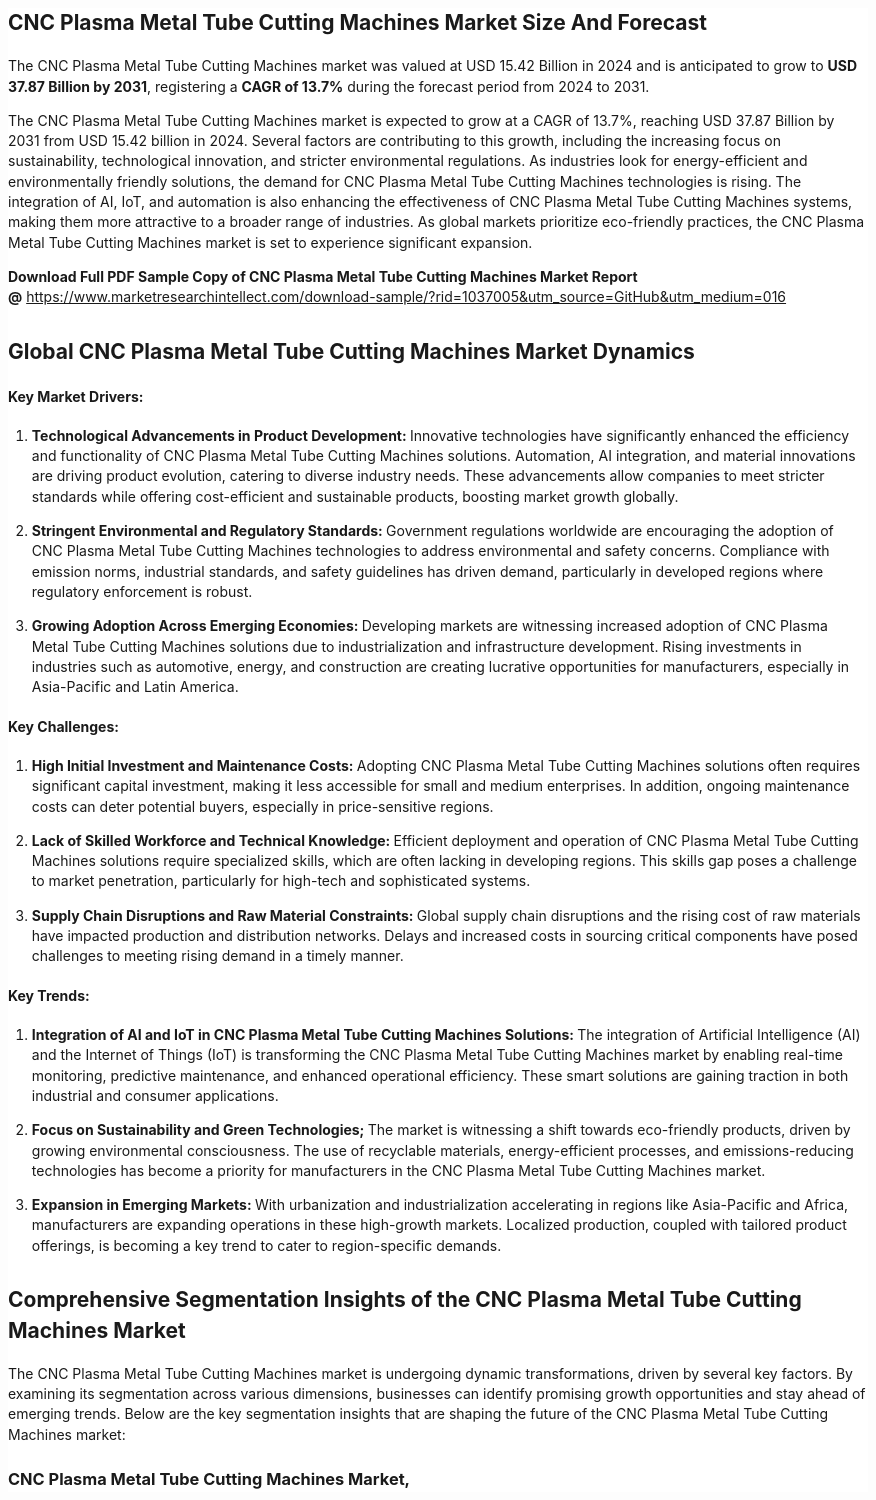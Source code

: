 <h2>CNC Plasma Metal Tube Cutting Machines Market Size And Forecast</h2><p>The CNC Plasma Metal Tube Cutting Machines market was valued at USD 15.42 Billion in 2024 and is anticipated to grow to <strong>USD 37.87 Billion by 2031</strong>, registering a <strong>CAGR of 13.7%</strong> during the forecast period from 2024 to 2031.</p><p>The CNC Plasma Metal Tube Cutting Machines market is expected to grow at a CAGR of 13.7%, reaching USD 37.87 Billion by 2031 from USD 15.42 billion in 2024. Several factors are contributing to this growth, including the increasing focus on sustainability, technological innovation, and stricter environmental regulations. As industries look for energy-efficient and environmentally friendly solutions, the demand for CNC Plasma Metal Tube Cutting Machines technologies is rising. The integration of AI, IoT, and automation is also enhancing the effectiveness of CNC Plasma Metal Tube Cutting Machines systems, making them more attractive to a broader range of industries. As global markets prioritize eco-friendly practices, the CNC Plasma Metal Tube Cutting Machines market is set to experience significant expansion.</p><p><strong>Download Full PDF Sample Copy of CNC Plasma Metal Tube Cutting Machines Market Report @</strong>&nbsp;<a href="https://www.marketresearchintellect.com/download-sample/?rid=1037005&amp;utm_source=GitHub&amp;utm_medium=016">https://www.marketresearchintellect.com/download-sample/?rid=1037005&amp;utm_source=GitHub&amp;utm_medium=016</a></p><h2>Global CNC Plasma Metal Tube Cutting Machines Market Dynamics</h2><h4><strong>Key Market Drivers:</strong></h4><ol><li><p><strong>Technological Advancements in Product Development:&nbsp;</strong>Innovative technologies have significantly enhanced the efficiency and functionality of CNC Plasma Metal Tube Cutting Machines solutions. Automation, AI integration, and material innovations are driving product evolution, catering to diverse industry needs. These advancements allow companies to meet stricter standards while offering cost-efficient and sustainable products, boosting market growth globally.</p></li><li><p><strong>Stringent Environmental and Regulatory Standards:&nbsp;</strong>Government regulations worldwide are encouraging the adoption of CNC Plasma Metal Tube Cutting Machines technologies to address environmental and safety concerns. Compliance with emission norms, industrial standards, and safety guidelines has driven demand, particularly in developed regions where regulatory enforcement is robust.</p></li><li><p><strong>Growing Adoption Across Emerging Economies:&nbsp;</strong>Developing markets are witnessing increased adoption of CNC Plasma Metal Tube Cutting Machines solutions due to industrialization and infrastructure development. Rising investments in industries such as automotive, energy, and construction are creating lucrative opportunities for manufacturers, especially in Asia-Pacific and Latin America.</p></li></ol><h4><strong>Key Challenges:</strong></h4><ol><li><p><strong>High Initial Investment and Maintenance Costs:&nbsp;</strong>Adopting CNC Plasma Metal Tube Cutting Machines solutions often requires significant capital investment, making it less accessible for small and medium enterprises. In addition, ongoing maintenance costs can deter potential buyers, especially in price-sensitive regions.</p></li><li><p><strong>Lack of Skilled Workforce and Technical Knowledge:&nbsp;</strong>Efficient deployment and operation of CNC Plasma Metal Tube Cutting Machines solutions require specialized skills, which are often lacking in developing regions. This skills gap poses a challenge to market penetration, particularly for high-tech and sophisticated systems.</p></li><li><p><strong>Supply Chain Disruptions and Raw Material Constraints:&nbsp;</strong>Global supply chain disruptions and the rising cost of raw materials have impacted production and distribution networks. Delays and increased costs in sourcing critical components have posed challenges to meeting rising demand in a timely manner.</p></li></ol><h4><strong>Key Trends:</strong></h4><ol><li><p><strong>Integration of AI and IoT in CNC Plasma Metal Tube Cutting Machines Solutions:&nbsp;</strong>The integration of Artificial Intelligence (AI) and the Internet of Things (IoT) is transforming the CNC Plasma Metal Tube Cutting Machines market by enabling real-time monitoring, predictive maintenance, and enhanced operational efficiency. These smart solutions are gaining traction in both industrial and consumer applications.</p></li><li><p><strong>Focus on Sustainability and Green Technologies;&nbsp;</strong>The market is witnessing a shift towards eco-friendly products, driven by growing environmental consciousness. The use of recyclable materials, energy-efficient processes, and emissions-reducing technologies has become a priority for manufacturers in the CNC Plasma Metal Tube Cutting Machines market.</p></li><li><p><strong>Expansion in Emerging Markets:&nbsp;</strong>With urbanization and industrialization accelerating in regions like Asia-Pacific and Africa, manufacturers are expanding operations in these high-growth markets. Localized production, coupled with tailored product offerings, is becoming a key trend to cater to region-specific demands.</p></li></ol><div class="article-main__content" data-test-id="publishing-text-block"><h2>Comprehensive Segmentation Insights of the CNC Plasma Metal Tube Cutting Machines Market</h2><p>The CNC Plasma Metal Tube Cutting Machines market is undergoing dynamic transformations, driven by several key factors. By examining its segmentation across various dimensions, businesses can identify promising growth opportunities and stay ahead of emerging trends. Below are the key segmentation insights that are shaping the future of the CNC Plasma Metal Tube Cutting Machines market:</p><h3><strong>CNC Plasma Metal Tube Cutting Machines Market,